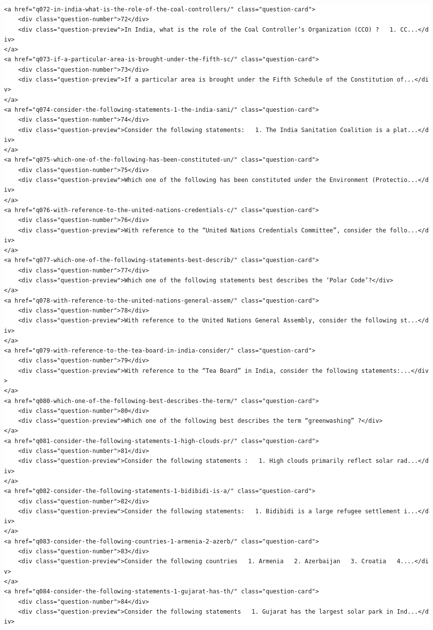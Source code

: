     <a href="q072-in-india-what-is-the-role-of-the-coal-controllers/" class="question-card">
        <div class="question-number">72</div>
        <div class="question-preview">In India, what is the role of the Coal Controller’s Organization (CCO) ?   1. CC...</div>
    </a>
    <a href="q073-if-a-particular-area-is-brought-under-the-fifth-sc/" class="question-card">
        <div class="question-number">73</div>
        <div class="question-preview">If a particular area is brought under the Fifth Schedule of the Constitution of...</div>
    </a>
    <a href="q074-consider-the-following-statements-1-the-india-sani/" class="question-card">
        <div class="question-number">74</div>
        <div class="question-preview">Consider the following statements:   1. The India Sanitation Coalition is a plat...</div>
    </a>
    <a href="q075-which-one-of-the-following-has-been-constituted-un/" class="question-card">
        <div class="question-number">75</div>
        <div class="question-preview">Which one of the following has been constituted under the Environment (Protectio...</div>
    </a>
    <a href="q076-with-reference-to-the-united-nations-credentials-c/" class="question-card">
        <div class="question-number">76</div>
        <div class="question-preview">With reference to the “United Nations Credentials Committee”, consider the follo...</div>
    </a>
    <a href="q077-which-one-of-the-following-statements-best-describ/" class="question-card">
        <div class="question-number">77</div>
        <div class="question-preview">Which one of the following statements best describes the ‘Polar Code’?</div>
    </a>
    <a href="q078-with-reference-to-the-united-nations-general-assem/" class="question-card">
        <div class="question-number">78</div>
        <div class="question-preview">With reference to the United Nations General Assembly, consider the following st...</div>
    </a>
    <a href="q079-with-reference-to-the-tea-board-in-india-consider/" class="question-card">
        <div class="question-number">79</div>
        <div class="question-preview">With reference to the “Tea Board” in India, consider the following statements:...</div>
    </a>
    <a href="q080-which-one-of-the-following-best-describes-the-term/" class="question-card">
        <div class="question-number">80</div>
        <div class="question-preview">Which one of the following best describes the term “greenwashing” ?</div>
    </a>
    <a href="q081-consider-the-following-statements-1-high-clouds-pr/" class="question-card">
        <div class="question-number">81</div>
        <div class="question-preview">Consider the following statements :   1. High clouds primarily reflect solar rad...</div>
    </a>
    <a href="q082-consider-the-following-statements-1-bidibidi-is-a/" class="question-card">
        <div class="question-number">82</div>
        <div class="question-preview">Consider the following statements:   1. Bidibidi is a large refugee settlement i...</div>
    </a>
    <a href="q083-consider-the-following-countries-1-armenia-2-azerb/" class="question-card">
        <div class="question-number">83</div>
        <div class="question-preview">Consider the following countries   1. Armenia   2. Azerbaijan   3. Croatia   4....</div>
    </a>
    <a href="q084-consider-the-following-statements-1-gujarat-has-th/" class="question-card">
        <div class="question-number">84</div>
        <div class="question-preview">Consider the following statements   1. Gujarat has the largest solar park in Ind...</div>